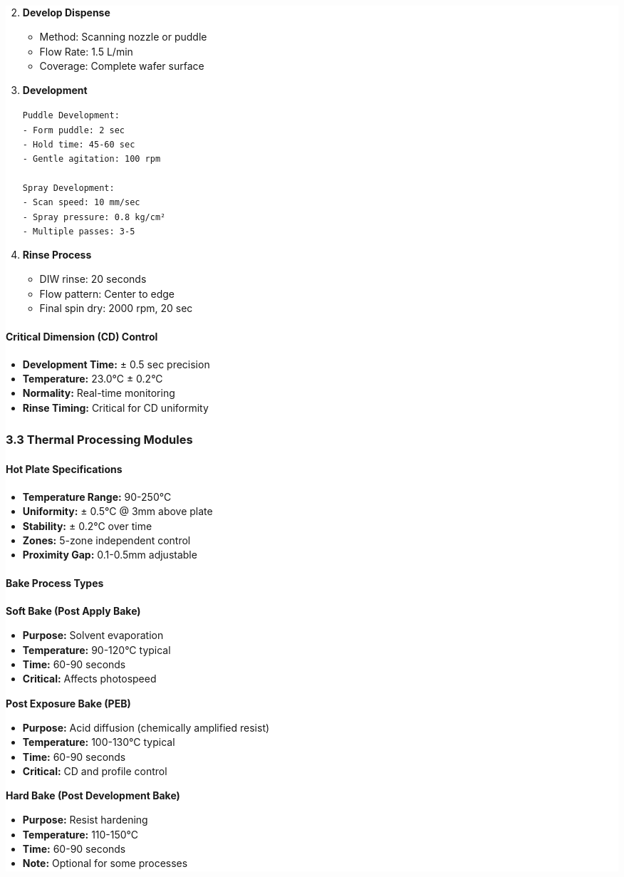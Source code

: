 2. **Develop Dispense**
   - Method: Scanning nozzle or puddle
   - Flow Rate: 1.5 L/min
   - Coverage: Complete wafer surface

3. **Development**
   ```
   Puddle Development:
   - Form puddle: 2 sec
   - Hold time: 45-60 sec
   - Gentle agitation: 100 rpm

   Spray Development:
   - Scan speed: 10 mm/sec
   - Spray pressure: 0.8 kg/cm²
   - Multiple passes: 3-5
   ```

4. **Rinse Process**
   - DIW rinse: 20 seconds
   - Flow pattern: Center to edge
   - Final spin dry: 2000 rpm, 20 sec

#### Critical Dimension (CD) Control
- **Development Time:** ± 0.5 sec precision
- **Temperature:** 23.0°C ± 0.2°C
- **Normality:** Real-time monitoring
- **Rinse Timing:** Critical for CD uniformity

### 3.3 Thermal Processing Modules

#### Hot Plate Specifications
- **Temperature Range:** 90-250°C
- **Uniformity:** ± 0.5°C @ 3mm above plate
- **Stability:** ± 0.2°C over time
- **Zones:** 5-zone independent control
- **Proximity Gap:** 0.1-0.5mm adjustable

#### Bake Process Types

**Soft Bake (Post Apply Bake)**
- **Purpose:** Solvent evaporation
- **Temperature:** 90-120°C typical
- **Time:** 60-90 seconds
- **Critical:** Affects photospeed

**Post Exposure Bake (PEB)**
- **Purpose:** Acid diffusion (chemically amplified resist)
- **Temperature:** 100-130°C typical
- **Time:** 60-90 seconds
- **Critical:** CD and profile control

**Hard Bake (Post Development Bake)**
- **Purpose:** Resist hardening
- **Temperature:** 110-150°C
- **Time:** 60-90 seconds
- **Note:** Optional for some processes
